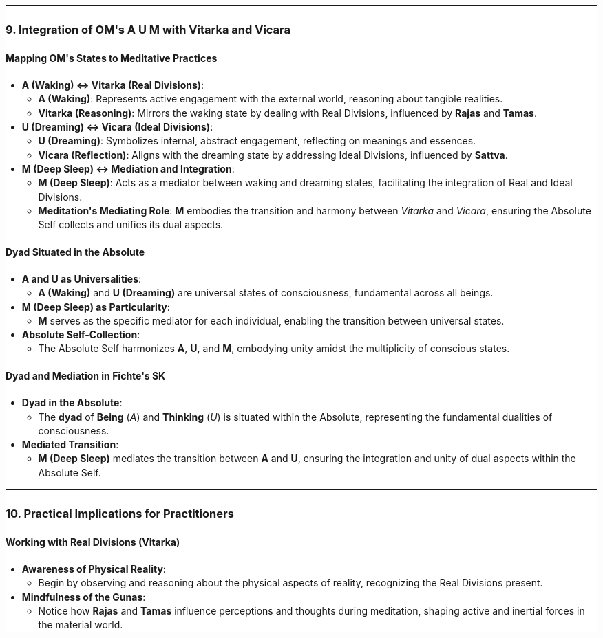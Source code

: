 ------------------------------------------------------------------------

### **9. Integration of OM's A U M with Vitarka and Vicara**

#### **Mapping OM's States to Meditative Practices**

-   **A (Waking) ↔ Vitarka (Real Divisions)**:
    -   **A (Waking)**: Represents active engagement with the external world, reasoning about tangible realities.
    -   **Vitarka (Reasoning)**: Mirrors the waking state by dealing with Real Divisions, influenced by **Rajas** and **Tamas**.
-   **U (Dreaming) ↔ Vicara (Ideal Divisions)**:
    -   **U (Dreaming)**: Symbolizes internal, abstract engagement, reflecting on meanings and essences.
    -   **Vicara (Reflection)**: Aligns with the dreaming state by addressing Ideal Divisions, influenced by **Sattva**.
-   **M (Deep Sleep) ↔ Mediation and Integration**:
    -   **M (Deep Sleep)**: Acts as a mediator between waking and dreaming states, facilitating the integration of Real and Ideal Divisions.
    -   **Meditation's Mediating Role**: **M** embodies the transition and harmony between *Vitarka* and *Vicara*, ensuring the Absolute Self collects and unifies its dual aspects.

#### **Dyad Situated in the Absolute**

-   **A and U as Universalities**:
    -   **A (Waking)** and **U (Dreaming)** are universal states of consciousness, fundamental across all beings.
-   **M (Deep Sleep) as Particularity**:
    -   **M** serves as the specific mediator for each individual, enabling the transition between universal states.
-   **Absolute Self-Collection**:
    -   The Absolute Self harmonizes **A**, **U**, and **M**, embodying unity amidst the multiplicity of conscious states.

#### **Dyad and Mediation in Fichte's SK**

-   **Dyad in the Absolute**:
    -   The **dyad** of **Being** (*A*) and **Thinking** (*U*) is situated within the Absolute, representing the fundamental dualities of consciousness.
-   **Mediated Transition**:
    -   **M (Deep Sleep)** mediates the transition between **A** and **U**, ensuring the integration and unity of dual aspects within the Absolute Self.

------------------------------------------------------------------------

### **10. Practical Implications for Practitioners**

#### **Working with Real Divisions (Vitarka)**

-   **Awareness of Physical Reality**:
    -   Begin by observing and reasoning about the physical aspects of reality, recognizing the Real Divisions present.
-   **Mindfulness of the Gunas**:
    -   Notice how **Rajas** and **Tamas** influence perceptions and thoughts during meditation, shaping active and inertial forces in the material world.
